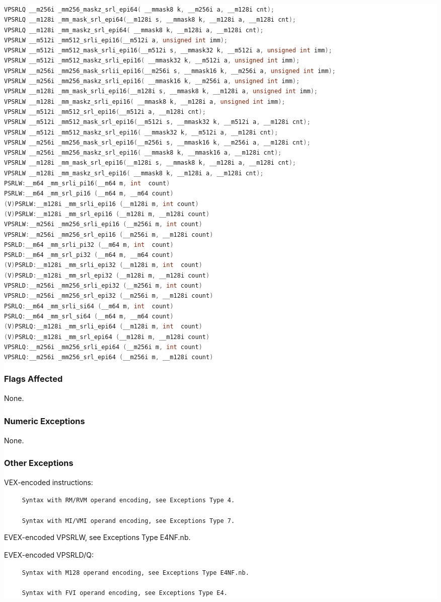```cpp
VPSRLQ __m256i _mm256_maskz_srl_epi64( __mmask8 k, __m256i a, __m128i cnt);
VPSRLQ __m128i _mm_mask_srl_epi64(__m128i s, __mmask8 k, __m128i a, __m128i cnt);
VPSRLQ __m128i _mm_maskz_srl_epi64( __mmask8 k, __m128i a, __m128i cnt);
VPSRLW __m512i _mm512_srli_epi16(__m512i a, unsigned int imm);
VPSRLW __m512i _mm512_mask_srli_epi16(__m512i s, __mmask32 k, __m512i a, unsigned int imm);
VPSRLW __m512i _mm512_maskz_srli_epi16( __mmask32 k, __m512i a, unsigned int imm);
VPSRLW __m256i _mm256_mask_srlii_epi16(__m256i s, __mmask16 k, __m256i a, unsigned int imm);
VPSRLW __m256i _mm256_maskz_srli_epi16( __mmask16 k, __m256i a, unsigned int imm);
VPSRLW __m128i _mm_mask_srli_epi16(__m128i s, __mmask8 k, __m128i a, unsigned int imm);
VPSRLW __m128i _mm_maskz_srli_epi16( __mmask8 k, __m128i a, unsigned int imm);
VPSRLW __m512i _mm512_srl_epi16(__m512i a, __m128i cnt);
VPSRLW __m512i _mm512_mask_srl_epi16(__m512i s, __mmask32 k, __m512i a, __m128i cnt);
VPSRLW __m512i _mm512_maskz_srl_epi16( __mmask32 k, __m512i a, __m128i cnt);
VPSRLW __m256i _mm256_mask_srl_epi16(__m256i s, __mmask16 k, __m256i a, __m128i cnt);
VPSRLW __m256i _mm256_maskz_srl_epi16( __mmask8 k, __mmask16 a, __m128i cnt);
VPSRLW __m128i _mm_mask_srl_epi16(__m128i s, __mmask8 k, __m128i a, __m128i cnt);
VPSRLW __m128i _mm_maskz_srl_epi16( __mmask8 k, __m128i a, __m128i cnt);
PSRLW:__m64 _mm_srli_pi16(__m64 m, int  count)
PSRLW:__m64 _mm_srl_pi16 (__m64 m, __m64 count)
(V)PSRLW:__m128i _mm_srli_epi16 (__m128i m, int count)
(V)PSRLW:__m128i _mm_srl_epi16 (__m128i m, __m128i count)
VPSRLW:__m256i _mm256_srli_epi16 (__m256i m, int count)
VPSRLW:__m256i _mm256_srl_epi16 (__m256i m, __m128i count)
PSRLD:__m64 _mm_srli_pi32 (__m64 m, int  count)
PSRLD:__m64 _mm_srl_pi32 (__m64 m, __m64 count)
(V)PSRLD:__m128i _mm_srli_epi32 (__m128i m, int  count)
(V)PSRLD:__m128i _mm_srl_epi32 (__m128i m, __m128i count)
VPSRLD:__m256i _mm256_srli_epi32 (__m256i m, int count)
VPSRLD:__m256i _mm256_srl_epi32 (__m256i m, __m128i count)
PSRLQ:__m64 _mm_srli_si64 (__m64 m, int  count)
PSRLQ:__m64 _mm_srl_si64 (__m64 m, __m64 count)
(V)PSRLQ:__m128i _mm_srli_epi64 (__m128i m, int  count)
(V)PSRLQ:__m128i _mm_srl_epi64 (__m128i m, __m128i count)
VPSRLQ:__m256i _mm256_srli_epi64 (__m256i m, int count)
VPSRLQ:__m256i _mm256_srl_epi64 (__m256i m, __m128i count)
```
### Flags Affected


None.

### Numeric Exceptions


None.

### Other Exceptions


VEX-encoded instructions:

         Syntax with RM/RVM operand encoding, see Exceptions Type 4.

         Syntax with MI/VMI operand encoding, see Exceptions Type 7.

EVEX-encoded VPSRLW, see Exceptions Type E4NF.nb.

EVEX-encoded VPSRLD/Q:

         Syntax with M128 operand encoding, see Exceptions Type E4NF.nb.

         Syntax with FVI operand encoding, see Exceptions Type E4.

